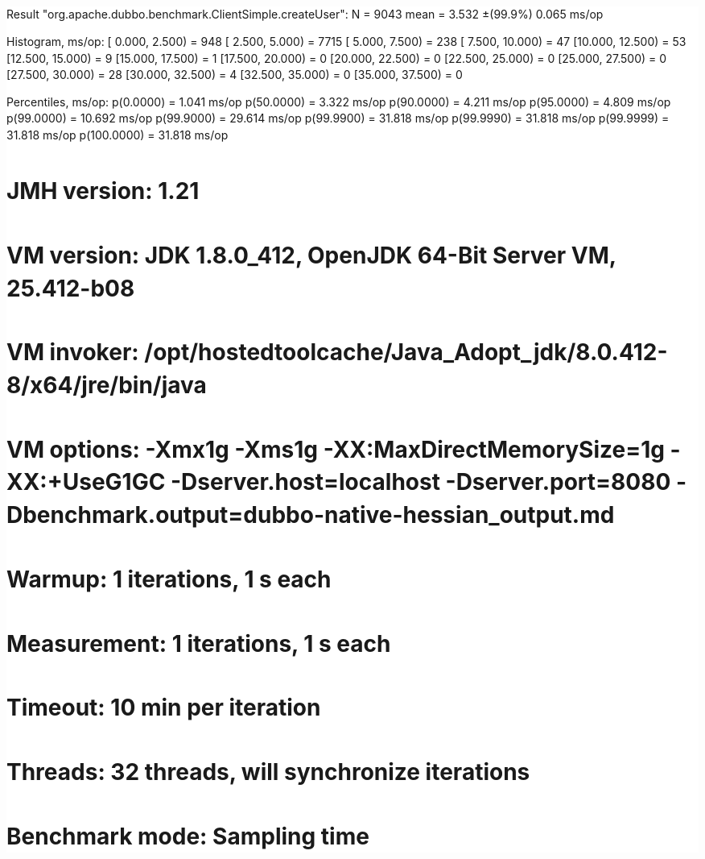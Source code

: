

Result "org.apache.dubbo.benchmark.ClientSimple.createUser":
  N = 9043
  mean =      3.532 ±(99.9%) 0.065 ms/op

  Histogram, ms/op:
    [ 0.000,  2.500) = 948 
    [ 2.500,  5.000) = 7715 
    [ 5.000,  7.500) = 238 
    [ 7.500, 10.000) = 47 
    [10.000, 12.500) = 53 
    [12.500, 15.000) = 9 
    [15.000, 17.500) = 1 
    [17.500, 20.000) = 0 
    [20.000, 22.500) = 0 
    [22.500, 25.000) = 0 
    [25.000, 27.500) = 0 
    [27.500, 30.000) = 28 
    [30.000, 32.500) = 4 
    [32.500, 35.000) = 0 
    [35.000, 37.500) = 0 

  Percentiles, ms/op:
      p(0.0000) =      1.041 ms/op
     p(50.0000) =      3.322 ms/op
     p(90.0000) =      4.211 ms/op
     p(95.0000) =      4.809 ms/op
     p(99.0000) =     10.692 ms/op
     p(99.9000) =     29.614 ms/op
     p(99.9900) =     31.818 ms/op
     p(99.9990) =     31.818 ms/op
     p(99.9999) =     31.818 ms/op
    p(100.0000) =     31.818 ms/op


# JMH version: 1.21
# VM version: JDK 1.8.0_412, OpenJDK 64-Bit Server VM, 25.412-b08
# VM invoker: /opt/hostedtoolcache/Java_Adopt_jdk/8.0.412-8/x64/jre/bin/java
# VM options: -Xmx1g -Xms1g -XX:MaxDirectMemorySize=1g -XX:+UseG1GC -Dserver.host=localhost -Dserver.port=8080 -Dbenchmark.output=dubbo-native-hessian_output.md
# Warmup: 1 iterations, 1 s each
# Measurement: 1 iterations, 1 s each
# Timeout: 10 min per iteration
# Threads: 32 threads, will synchronize iterations
# Benchmark mode: Sampling time